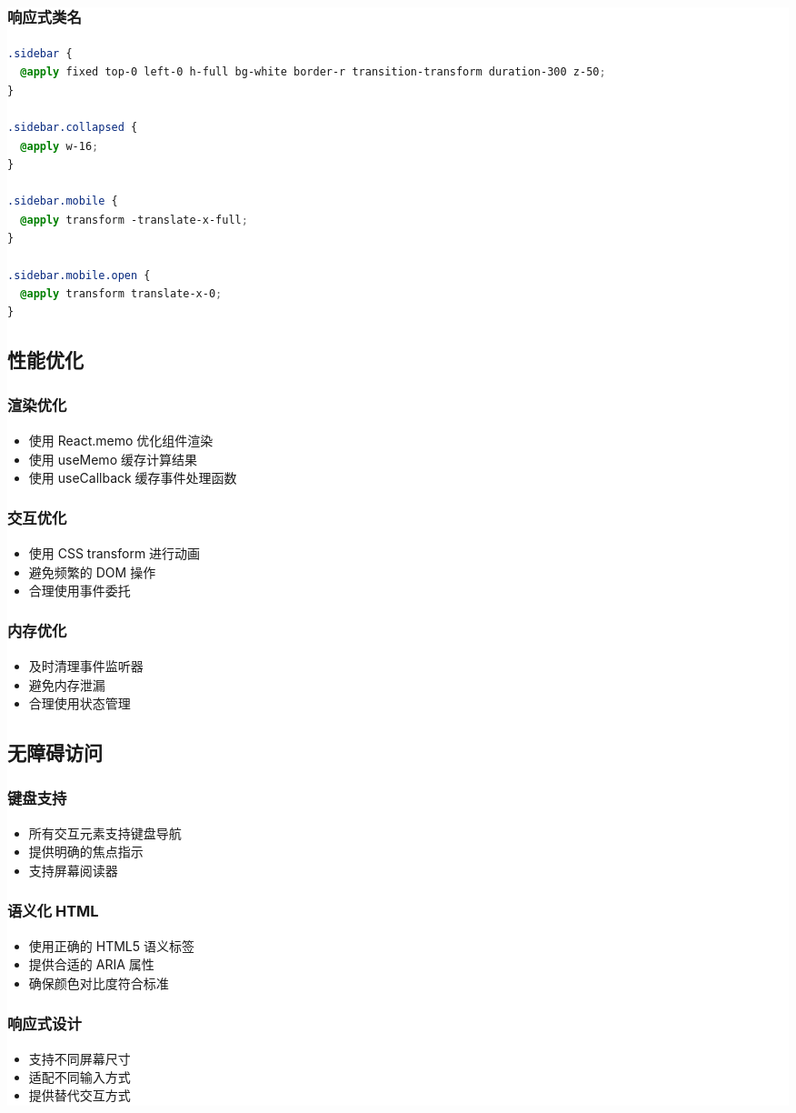### 响应式类名
```css
.sidebar {
  @apply fixed top-0 left-0 h-full bg-white border-r transition-transform duration-300 z-50;
}

.sidebar.collapsed {
  @apply w-16;
}

.sidebar.mobile {
  @apply transform -translate-x-full;
}

.sidebar.mobile.open {
  @apply transform translate-x-0;
}
```

## 性能优化

### 渲染优化
- 使用 React.memo 优化组件渲染
- 使用 useMemo 缓存计算结果
- 使用 useCallback 缓存事件处理函数

### 交互优化
- 使用 CSS transform 进行动画
- 避免频繁的 DOM 操作
- 合理使用事件委托

### 内存优化
- 及时清理事件监听器
- 避免内存泄漏
- 合理使用状态管理

## 无障碍访问

### 键盘支持
- 所有交互元素支持键盘导航
- 提供明确的焦点指示
- 支持屏幕阅读器

### 语义化 HTML
- 使用正确的 HTML5 语义标签
- 提供合适的 ARIA 属性
- 确保颜色对比度符合标准

### 响应式设计
- 支持不同屏幕尺寸
- 适配不同输入方式
- 提供替代交互方式

